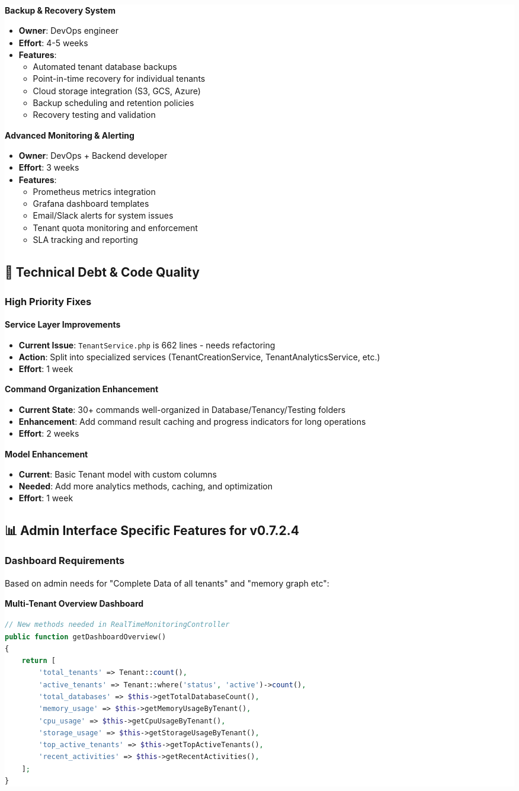 **Backup & Recovery System**
- **Owner**: DevOps engineer
- **Effort**: 4-5 weeks
- **Features**:
  - Automated tenant database backups
  - Point-in-time recovery for individual tenants
  - Cloud storage integration (S3, GCS, Azure)
  - Backup scheduling and retention policies
  - Recovery testing and validation

**Advanced Monitoring & Alerting**
- **Owner**: DevOps + Backend developer
- **Effort**: 3 weeks
- **Features**:
  - Prometheus metrics integration
  - Grafana dashboard templates
  - Email/Slack alerts for system issues
  - Tenant quota monitoring and enforcement
  - SLA tracking and reporting

## 🔧 Technical Debt & Code Quality

### High Priority Fixes
**Service Layer Improvements**
- **Current Issue**: `TenantService.php` is 662 lines - needs refactoring
- **Action**: Split into specialized services (TenantCreationService, TenantAnalyticsService, etc.)
- **Effort**: 1 week

**Command Organization Enhancement**
- **Current State**: 30+ commands well-organized in Database/Tenancy/Testing folders
- **Enhancement**: Add command result caching and progress indicators for long operations
- **Effort**: 2 weeks

**Model Enhancement**
- **Current**: Basic Tenant model with custom columns
- **Needed**: Add more analytics methods, caching, and optimization
- **Effort**: 1 week

## 📊 Admin Interface Specific Features for v0.7.2.4

### Dashboard Requirements
Based on admin needs for "Complete Data of all tenants" and "memory graph etc":

**Multi-Tenant Overview Dashboard**
```php
// New methods needed in RealTimeMonitoringController
public function getDashboardOverview()
{
    return [
        'total_tenants' => Tenant::count(),
        'active_tenants' => Tenant::where('status', 'active')->count(),
        'total_databases' => $this->getTotalDatabaseCount(),
        'memory_usage' => $this->getMemoryUsageByTenant(),
        'cpu_usage' => $this->getCpuUsageByTenant(),
        'storage_usage' => $this->getStorageUsageByTenant(),
        'top_active_tenants' => $this->getTopActiveTenants(),
        'recent_activities' => $this->getRecentActivities(),
    ];
}
```

